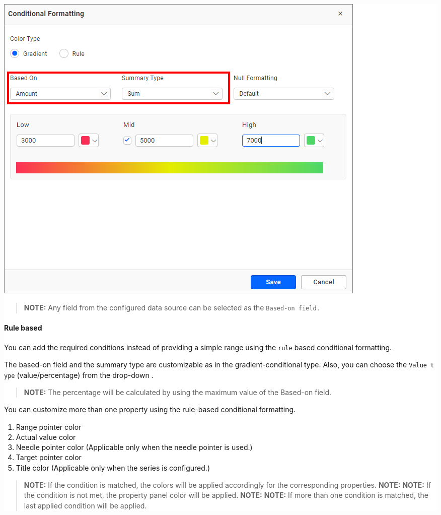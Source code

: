 ![Based on field](/static/assets/embedded/visualizing-data/visualization-widgets/images/radial-gauge/based-on-field.png)

> **NOTE:**  Any field from the configured data source can be selected as the `Based-on field.`

#### Rule based 

You can add the required conditions instead of providing a simple range using the `rule` based conditional formatting.

The based-on field and the summary type are customizable as in the gradient-conditional type. Also, you can choose the `Value type` (value/percentage) from the drop-down .

> **NOTE:** The percentage will be calculated by using the maximum value of the Based-on field. 

You can customize more than one property using the rule-based conditional formatting. 

1.	Range pointer color
2.	Actual value color
3.	Needle pointer color (Applicable only when the needle pointer is used.) 
4.	Target pointer color
5.	Title color (Applicable only when the series is configured.)

> **NOTE:**  If the condition is matched, the colors will be applied accordingly for the corresponding properties. 
> **NOTE:** 
> **NOTE:**  If the condition is not met, the property panel color will be applied. 
> **NOTE:** 
> **NOTE:**  If more than one condition is matched, the last applied condition will be applied. 
